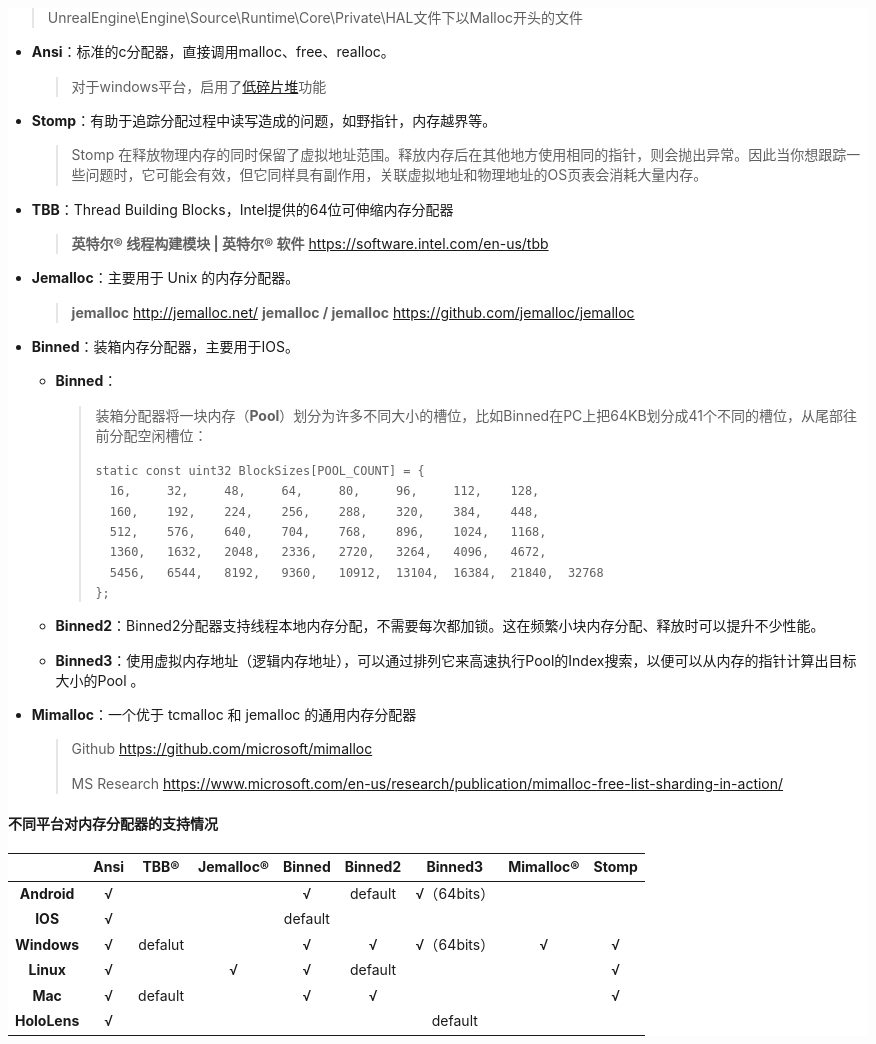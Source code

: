 > UnrealEngine\Engine\Source\Runtime\Core\Private\HAL文件下以Malloc开头的文件

- **Ansi**：标准的c分配器，直接调用malloc、free、realloc。

  > 对于windows平台，启用了[低碎片堆](https://docs.microsoft.com/en-us/windows/win32/memory/low-fragmentation-heap?redirectedfrom=MSDN)功能

- **Stomp**：有助于追踪分配过程中读写造成的问题，如野指针，内存越界等。

  > Stomp 在释放物理内存的同时保留了虚拟地址范围。释放内存后在其他地方使用相同的指针，则会抛出异常。因此当你想跟踪一些问题时，它可能会有效，但它同样具有副作用，关联虚拟地址和物理地址的OS页表会消耗大量内存。

- **TBB**：Thread Building Blocks，Intel提供的64位可伸缩内存分配器

  > **英特尔® 线程构建模块 | 英特尔® 软件** https://software.intel.com/en-us/tbb

- **Jemalloc**：主要用于 Unix 的内存分配器。

  >**jemalloc** http://jemalloc.net/
  >**jemalloc / jemalloc** https://github.com/jemalloc/jemalloc

- **Binned**：装箱内存分配器，主要用于IOS。

  - **Binned**：

    > 装箱分配器将一块内存（**Pool**）划分为许多不同大小的槽位，比如Binned在PC上把64KB划分成41个不同的槽位，从尾部往前分配空闲槽位：
    >
    > ```
    > static const uint32 BlockSizes[POOL_COUNT] = {
    > 	16,		32,		48,		64,		80,		96,		112,	128,
    > 	160,	192,	224,	256,	288,	320,	384,	448,
    > 	512,	576,	640,	704,	768,	896,	1024,	1168,
    > 	1360,	1632,	2048,	2336,	2720,	3264,	4096,	4672,
    > 	5456,	6544,	8192,	9360,	10912,	13104,	16384,	21840,	32768
    > };
    > ```

  - **Binned2**：Binned2分配器支持线程本地内存分配，不需要每次都加锁。这在频繁小块内存分配、释放时可以提升不少性能。

  - **Binned3**：使用虚拟内存地址（逻辑内存地址），可以通过排列它来高速执行Pool的Index搜索，以便可以从内存的指针计算出目标大小的Pool 。

- **Mimalloc**：一个优于 tcmalloc 和 jemalloc 的通用内存分配器

  > Github https://github.com/microsoft/mimalloc
  >
  > MS Research https://www.microsoft.com/en-us/research/publication/mimalloc-free-list-sharding-in-action/

#### 不同平台对内存分配器的支持情况

|              | **Ansi** | **TBB**® | **Jemalloc**® | **Binned** | **Binned2** | **Binned3** | **Mimalloc**® | **Stomp** |
| :----------: | :------: | :------: | :-----------: | :--------: | :---------: | :---------: | :-----------: | :-------: |
| **Android**  |    √     |          |               |     √      |   default   | √（64bits） |               |           |
|   **IOS**    |    √     |          |               |  default   |             |             |               |           |
| **Windows**  |    √     | defalut  |               |     √      |      √      | √（64bits） |       √       |     √     |
|  **Linux**   |    √     |          |       √       |     √      |   default   |             |               |     √     |
|   **Mac**    |    √     | default  |               |     √      |      √      |             |               |     √     |
| **HoloLens** |    √     |          |               |            |             |   default   |               |           |
